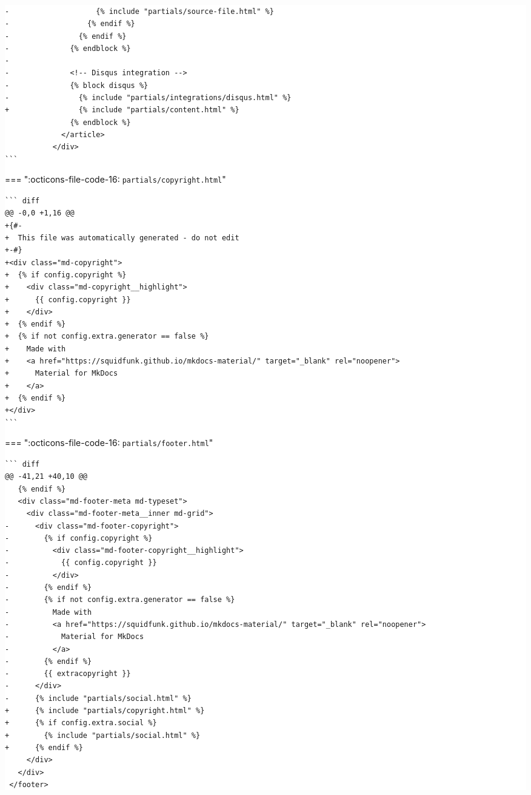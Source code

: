     -                    {% include "partials/source-file.html" %}
    -                  {% endif %}
    -                {% endif %}
    -              {% endblock %}
    -
    -              <!-- Disqus integration -->
    -              {% block disqus %}
    -                {% include "partials/integrations/disqus.html" %}
    +                {% include "partials/content.html" %}
                   {% endblock %}
                 </article>
               </div>
    ```

=== ":octicons-file-code-16: `partials/copyright.html`"

    ``` diff
    @@ -0,0 +1,16 @@
    +{#-
    +  This file was automatically generated - do not edit
    +-#}
    +<div class="md-copyright">
    +  {% if config.copyright %}
    +    <div class="md-copyright__highlight">
    +      {{ config.copyright }}
    +    </div>
    +  {% endif %}
    +  {% if not config.extra.generator == false %}
    +    Made with
    +    <a href="https://squidfunk.github.io/mkdocs-material/" target="_blank" rel="noopener">
    +      Material for MkDocs
    +    </a>
    +  {% endif %}
    +</div>
    ```

=== ":octicons-file-code-16: `partials/footer.html`"

    ``` diff
    @@ -41,21 +40,10 @@
       {% endif %}
       <div class="md-footer-meta md-typeset">
         <div class="md-footer-meta__inner md-grid">
    -      <div class="md-footer-copyright">
    -        {% if config.copyright %}
    -          <div class="md-footer-copyright__highlight">
    -            {{ config.copyright }}
    -          </div>
    -        {% endif %}
    -        {% if not config.extra.generator == false %}
    -          Made with
    -          <a href="https://squidfunk.github.io/mkdocs-material/" target="_blank" rel="noopener">
    -            Material for MkDocs
    -          </a>
    -        {% endif %}
    -        {{ extracopyright }}
    -      </div>
    -      {% include "partials/social.html" %}
    +      {% include "partials/copyright.html" %}
    +      {% if config.extra.social %}
    +        {% include "partials/social.html" %}
    +      {% endif %}
         </div>
       </div>
     </footer>